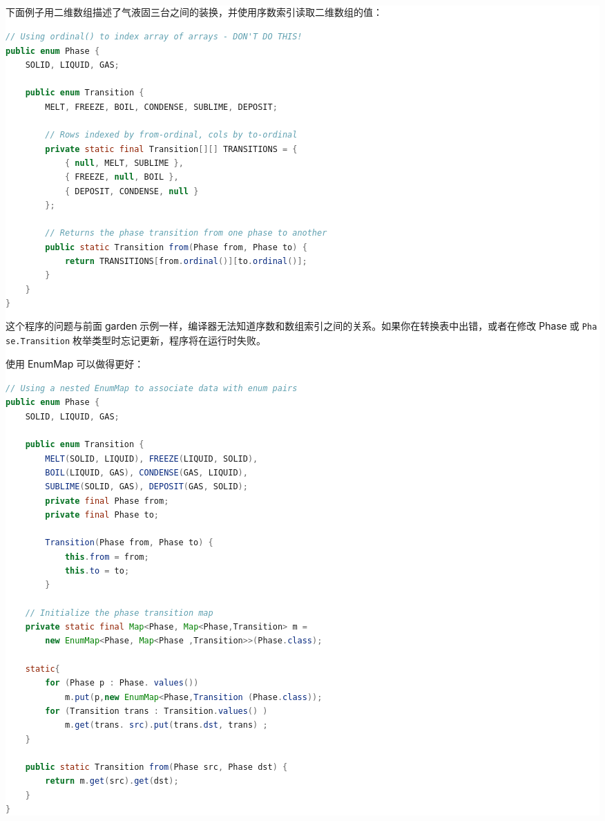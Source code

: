    



下面例子用二维数组描述了气液固三台之间的装换，并使用序数索引读取二维数组的值：

```java
// Using ordinal() to index array of arrays - DON'T DO THIS!
public enum Phase {
    SOLID, LIQUID, GAS;

    public enum Transition {
        MELT, FREEZE, BOIL, CONDENSE, SUBLIME, DEPOSIT;

        // Rows indexed by from-ordinal, cols by to-ordinal
        private static final Transition[][] TRANSITIONS = {
            { null, MELT, SUBLIME },
            { FREEZE, null, BOIL },
            { DEPOSIT, CONDENSE, null }
        };

        // Returns the phase transition from one phase to another
        public static Transition from(Phase from, Phase to) {
            return TRANSITIONS[from.ordinal()][to.ordinal()];
        }
    }
}
```

这个程序的问题与前面 garden 示例一样，编译器无法知道序数和数组索引之间的关系。如果你在转换表中出错，或者在修改 Phase 或 `Phase.Transition` 枚举类型时忘记更新，程序将在运行时失败。



使用 EnumMap 可以做得更好：

```java
// Using a nested EnumMap to associate data with enum pairs
public enum Phase {
    SOLID, LIQUID, GAS;

    public enum Transition {
        MELT(SOLID, LIQUID), FREEZE(LIQUID, SOLID),
        BOIL(LIQUID, GAS), CONDENSE(GAS, LIQUID),
        SUBLIME(SOLID, GAS), DEPOSIT(GAS, SOLID);
        private final Phase from;
        private final Phase to;

        Transition(Phase from, Phase to) {
            this.from = from;
            this.to = to;
        }

    // Initialize the phase transition map
    private static final Map<Phase, Map<Phase,Transition> m =
        new EnumMap<Phase, Map<Phase ,Transition>>(Phase.class);

    static{
        for (Phase p : Phase. values())
            m.put(p,new EnumMap<Phase,Transition (Phase.class));
        for (Transition trans : Transition.values() )
            m.get(trans. src).put(trans.dst, trans) ;
    }

    public static Transition from(Phase src, Phase dst) {
        return m.get(src).get(dst);
    }
}
```